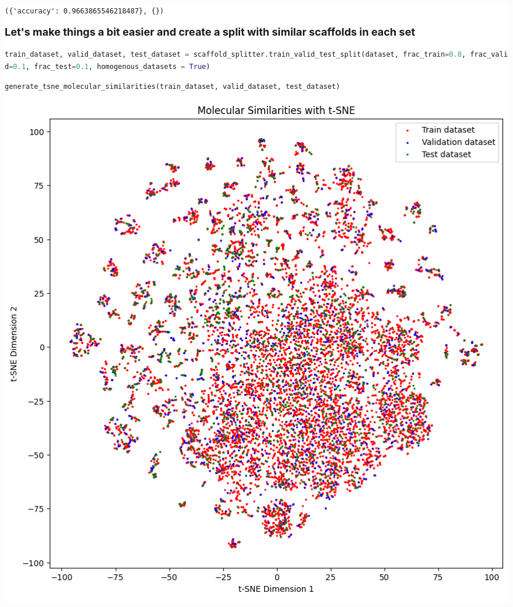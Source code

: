 


    ({'accuracy': 0.9663865546218487}, {})


<font size="4"> **Let's make things a bit easier and create a split with similar scaffolds in each set** </font>


```python
train_dataset, valid_dataset, test_dataset = scaffold_splitter.train_valid_test_split(dataset, frac_train=0.8, frac_valid=0.1, frac_test=0.1, homogenous_datasets = True)
```


```python
generate_tsne_molecular_similarities(train_dataset, valid_dataset, test_dataset)
```




    
![png](splitters_files/splitters_54_1.png)
    